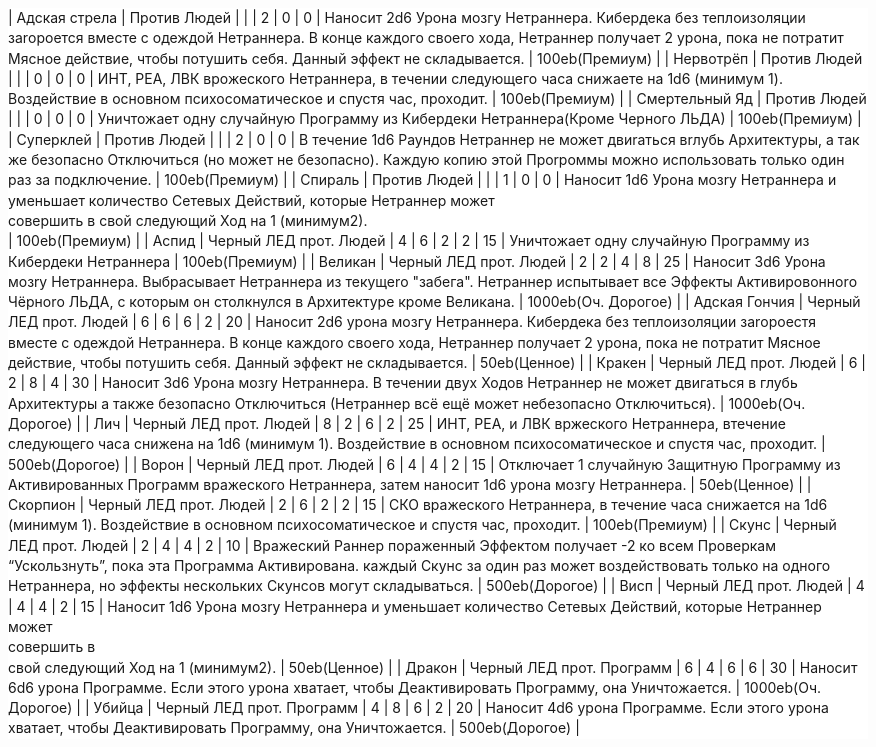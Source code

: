 | Адская стрела    | Против Людей              |     |     | 2   | 0   | 0   | Наносит 2d6 Урона мозгу Нетраннера. Кибердека без теплоизоляции заrороется вместе с одеждой Нетраннера. В конце каждого своего хода, Нетраннер получает 2 урона, пока не потратит Мясное действие, чтобы потушить себя. Данный эффект не складывается.         | 100eb(Премиум)      |
| Нервотрёп        | Против Людей              |     |     | 0   | 0   | 0   | ИНТ, РЕА, ЛВК врожеского Нетраннера, в течении следующего часа снижаете на 1d6 (минимум 1). Воздействие в основном  психосоматическое и спустя час, проходит.                                                                                                  | 100eb(Премиум)      |
| Смертельный Яд   | Против Людей              |     |     | 0   | 0   | 0   | Уничтожает одну случайную Программу из Кибердеки Нетраннера(Кроме Черного ЛЬДА)                                                                                                                                                                                | 100eb(Премиум)      |
| Суперклей        | Против Людей              |     |     | 2   | 0   | 0   | В течение 1d6 Раундов Нетраннер не может двиrаться вrлубь Архитектуры, а так же безопасно Отключиться (но может не безопасно). Каждую копию этой Проrроммы можно использовать только один раз за подключение.                                                  | 100eb(Премиум)      |
| Спираль          | Против Людей              |     |     | 1   | 0   | 0   | Наносит 1d6 Урона  мозrу  Нетраннера и уменьшает количество Сетевых Действий, которые Нетраннер может<br>совершить в свой следующий Ход на 1 (минимум2).<br>                                                                                                   | 100eb(Премиум)      |
| Аспид            | Черный ЛЕД прот. Людей    | 4   | 6   | 2   | 2   | 15  | Уничтожает одну случайную Программу из Кибердеки Нетраннера                                                                                                                                                                                                    | 100eb(Премиум)      |
| Великан          | Черный ЛЕД прот. Людей    | 2   | 2   | 4   | 8   | 25  | Наносит Зd6 Урона мозrу Нетраннера. Выбрасывает Нетраннера из текущеrо "забега". Нетраннер испытывает все Эффекты Активировонноrо Чёрноrо ЛЬДА, с которым он столкнулся в Архитектуре кроме Великана.                                                          | 1000eb(Оч. Дорогое) |
| Адская Гончия    | Черный ЛЕД прот. Людей    | 6   | 6   | 6   | 2   | 20  | Наносит  2d6    урона   мозгу   Нетраннера. Кибердека без теплоизоляции заrороестя вместе с одеждой Нетраннера. В конце каждоrо своего хода, Нетраннер получает 2 урона, пока не потратит Мясное действие, чтобы потушить себя. Данный эффект не складывается. | 50eb(Ценное)        |
| Кракен           | Черный ЛЕД прот. Людей    | 6   | 2   | 8   | 4   | 30  | Наносит Зd6 Урона мозrу Нетраннера. В течении двух Ходов Нетраннер не может двигаться в глубь Архитектуры а также безопасно Отключиться (Нетраннер всё ещё может небезопасно Отключиться).                                                                     | 1000eb(Оч. Дорогое) |
| Лич              | Черный ЛЕД прот. Людей    | 8   | 2   | 6   | 2   | 25  | ИНТ, РЕА, и ЛВК вржеского Нетраннера, втечение следующего часа снижена на 1d6 (минимум 1). Воздействие в основном  психосоматическое и спустя час, проходит.                                                                                                   | 500eb(Дорогое)      |
| Ворон            | Черный ЛЕД прот. Людей    | 6   | 4   | 4   | 2   | 15  | Отключает 1 случайную Защитную Программу из Активированных Программ вражеского Нетраннера, затем наносит 1d6 урона мозгу Нетраннера.                                                                                                                           | 50eb(Ценное)        |
| Скорпион         | Черный ЛЕД прот. Людей    | 2   | 6   | 2   | 2   | 15  | СКО вражеского Нетраннера, в течение часа снижается на 1d6 (минимум 1). Воздействие в основном психосоматическое и спустя час, проходит.                                                                                                                       | 100eb(Премиум)      |
| Скунс            | Черный ЛЕД прот. Людей    | 2   | 4   | 4   | 2   | 10  | Вражеский Раннер пораженный Эффектом получает -2 ко всем Проверкам “Ускользнуть”, пока эта Программа Активирована. каждый Скунс за один раз может воздействовать только на одного Нетраннера, но эффекты нескольких Скунсов могут складываться.                | 500eb(Дорогое)      |
| Висп             | Черный ЛЕД прот. Людей    | 4   | 4   | 4   | 2   | 15  | Наносит 1d6 Урона  мозrу  Нетраннера и уменьшает количество Сетевых Действий, которые Нетраннер может<br>совершить в<br> свой следующий Ход на 1 (минимум2).                                                                                                   | 50eb(Ценное)        |
| Дракон           | Черный ЛЕД прот. Программ | 6   | 4   | 6   | 6   | 30  | Наносит 6d6 урона Программе. Если этого урона хватает, чтобы Деактивировать Программу, она Уничтожается.                                                                                                                                                       | 1000eb(Оч. Дорогое) |
| Убийца           | Черный ЛЕД прот. Программ | 4   | 8   | 6   | 2   | 20  | Наносит 4d6 урона Программе. Если этого урона хватает, чтобы Деактивировать Программу, она Уничтожается.                                                                                                                                                       | 500eb(Дорогое)      |